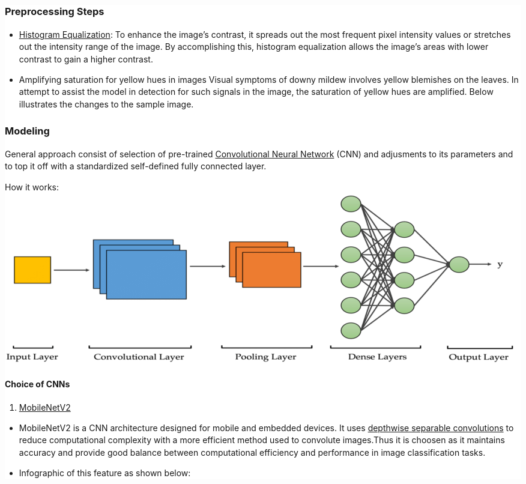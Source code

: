 ### Preprocessing Steps
- [Histogram Equalization](https://staff.fnwi.uva.nl/r.vandenboomgaard/ComputerVision/LectureNotes/IP/PointOperators/HistogramEqualization.html): To enhance the image’s contrast, it spreads out the most frequent pixel intensity values or stretches out the intensity range of the image. By accomplishing this, histogram equalization allows the image’s areas with lower contrast to gain a higher contrast.

- Amplifying saturation for yellow hues in images
Visual symptoms of downy mildew involves yellow blemishes on the leaves. In attempt to assist the model in detection for such signals in the image, the saturation of yellow hues are amplified. Below illustrates the changes to the sample image.

### Modeling

General approach consist of selection of pre-trained [Convolutional Neural Network](https://www.techtarget.com/searchenterpriseai/definition/convolutional-neural-network#:~:text=A%20CNN%20is%20a%20kind,the%20network%20architecture%20of%20choice.) (CNN) and adjusments to its parameters and to top it off with a standardized self-defined fully connected layer.

How it works:
![CNN infographic](https://github.com/nichyuen/Projects/blob/main/Capstone_ComputerVision_Classification/README%20images/CNN%20infographic%20basic.png)

#### Choice of CNNs
1. [MobileNetV2](https://www.mathworks.com/help/deeplearning/ref/mobilenetv2.html)

- MobileNetV2 is a CNN architecture designed for mobile and embedded devices. It uses [depthwise separable convolutions](https://towardsdatascience.com/a-basic-introduction-to-separable-convolutions-b99ec3102728) to reduce computational complexity with a more efficient method used to convolute images.Thus it is choosen as it maintains accuracy and provide good balance between computational efficiency and performance in image classification tasks. 

- Infographic of this feature as shown below:

